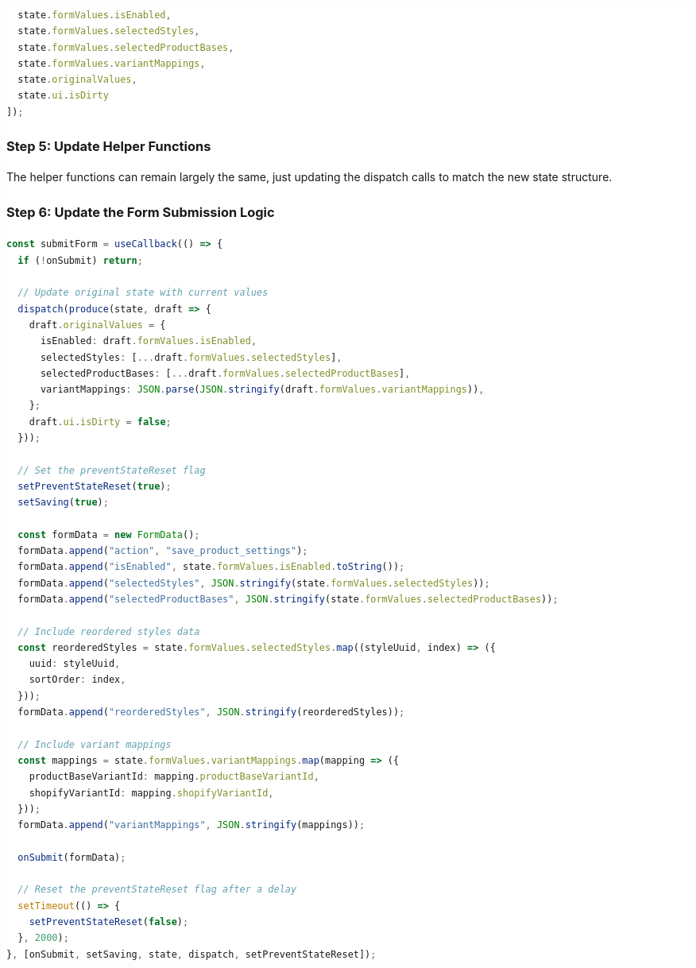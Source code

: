 ```typescript
  state.formValues.isEnabled,
  state.formValues.selectedStyles,
  state.formValues.selectedProductBases,
  state.formValues.variantMappings,
  state.originalValues,
  state.ui.isDirty
]);
```

### Step 5: Update Helper Functions

The helper functions can remain largely the same, just updating the dispatch calls to match the new state structure.

### Step 6: Update the Form Submission Logic

```typescript
const submitForm = useCallback(() => {
  if (!onSubmit) return;

  // Update original state with current values
  dispatch(produce(state, draft => {
    draft.originalValues = {
      isEnabled: draft.formValues.isEnabled,
      selectedStyles: [...draft.formValues.selectedStyles],
      selectedProductBases: [...draft.formValues.selectedProductBases],
      variantMappings: JSON.parse(JSON.stringify(draft.formValues.variantMappings)),
    };
    draft.ui.isDirty = false;
  }));

  // Set the preventStateReset flag
  setPreventStateReset(true);
  setSaving(true);

  const formData = new FormData();
  formData.append("action", "save_product_settings");
  formData.append("isEnabled", state.formValues.isEnabled.toString());
  formData.append("selectedStyles", JSON.stringify(state.formValues.selectedStyles));
  formData.append("selectedProductBases", JSON.stringify(state.formValues.selectedProductBases));

  // Include reordered styles data
  const reorderedStyles = state.formValues.selectedStyles.map((styleUuid, index) => ({
    uuid: styleUuid,
    sortOrder: index,
  }));
  formData.append("reorderedStyles", JSON.stringify(reorderedStyles));

  // Include variant mappings
  const mappings = state.formValues.variantMappings.map(mapping => ({
    productBaseVariantId: mapping.productBaseVariantId,
    shopifyVariantId: mapping.shopifyVariantId,
  }));
  formData.append("variantMappings", JSON.stringify(mappings));

  onSubmit(formData);

  // Reset the preventStateReset flag after a delay
  setTimeout(() => {
    setPreventStateReset(false);
  }, 2000);
}, [onSubmit, setSaving, state, dispatch, setPreventStateReset]);
```

